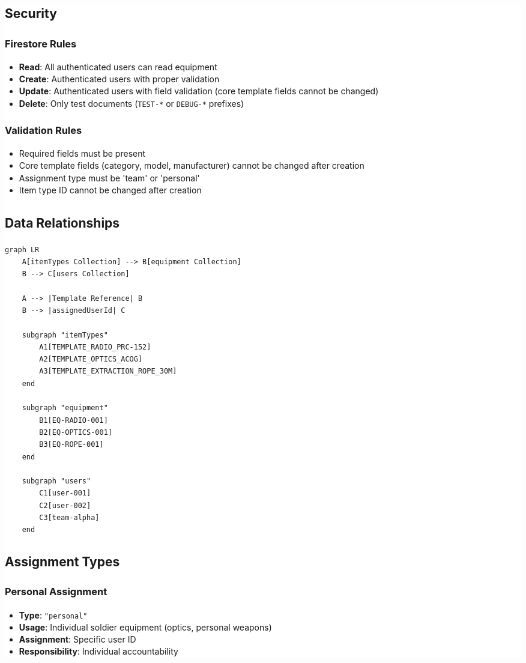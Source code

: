 ## Security

### Firestore Rules

- **Read**: All authenticated users can read equipment
- **Create**: Authenticated users with proper validation
- **Update**: Authenticated users with field validation (core template fields cannot be changed)
- **Delete**: Only test documents (`TEST-*` or `DEBUG-*` prefixes)

### Validation Rules

- Required fields must be present
- Core template fields (category, model, manufacturer) cannot be changed after creation
- Assignment type must be 'team' or 'personal'
- Item type ID cannot be changed after creation

## Data Relationships

```mermaid
graph LR
    A[itemTypes Collection] --> B[equipment Collection]
    B --> C[users Collection]
    
    A --> |Template Reference| B
    B --> |assignedUserId| C
    
    subgraph "itemTypes"
        A1[TEMPLATE_RADIO_PRC-152]
        A2[TEMPLATE_OPTICS_ACOG]
        A3[TEMPLATE_EXTRACTION_ROPE_30M]
    end
    
    subgraph "equipment"
        B1[EQ-RADIO-001]
        B2[EQ-OPTICS-001] 
        B3[EQ-ROPE-001]
    end
    
    subgraph "users"
        C1[user-001]
        C2[user-002]
        C3[team-alpha]
    end
```

## Assignment Types

### Personal Assignment

- **Type**: `"personal"`
- **Usage**: Individual soldier equipment (optics, personal weapons)
- **Assignment**: Specific user ID
- **Responsibility**: Individual accountability
